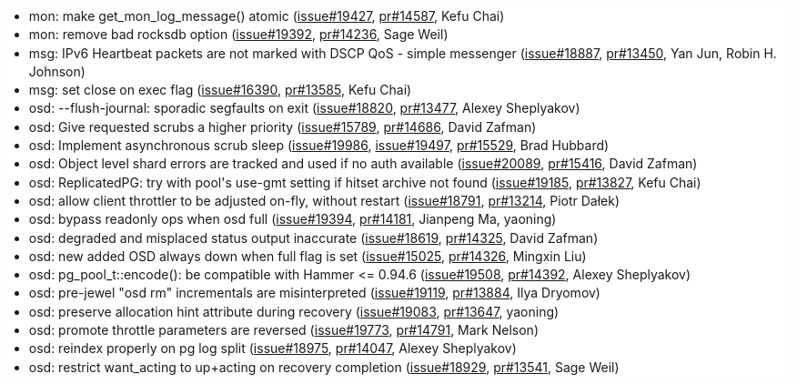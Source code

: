 -   mon: make get_mon_log_message() atomic
    ([issue#19427](http://tracker.ceph.com/issues/19427),
    [pr#14587](https://github.com/ceph/ceph/pull/14587), Kefu Chai)
-   mon: remove bad rocksdb option
    ([issue#19392](http://tracker.ceph.com/issues/19392),
    [pr#14236](https://github.com/ceph/ceph/pull/14236), Sage Weil)
-   msg: IPv6 Heartbeat packets are not marked with DSCP QoS - simple
    messenger ([issue#18887](http://tracker.ceph.com/issues/18887),
    [pr#13450](https://github.com/ceph/ceph/pull/13450), Yan Jun,
    Robin H. Johnson)
-   msg: set close on exec flag
    ([issue#16390](http://tracker.ceph.com/issues/16390),
    [pr#13585](https://github.com/ceph/ceph/pull/13585), Kefu Chai)
-   osd: \--flush-journal: sporadic segfaults on exit
    ([issue#18820](http://tracker.ceph.com/issues/18820),
    [pr#13477](https://github.com/ceph/ceph/pull/13477), Alexey
    Sheplyakov)
-   osd: Give requested scrubs a higher priority
    ([issue#15789](http://tracker.ceph.com/issues/15789),
    [pr#14686](https://github.com/ceph/ceph/pull/14686), David Zafman)
-   osd: Implement asynchronous scrub sleep
    ([issue#19986](http://tracker.ceph.com/issues/19986),
    [issue#19497](http://tracker.ceph.com/issues/19497),
    [pr#15529](https://github.com/ceph/ceph/pull/15529), Brad Hubbard)
-   osd: Object level shard errors are tracked and used if no auth
    available ([issue#20089](http://tracker.ceph.com/issues/20089),
    [pr#15416](https://github.com/ceph/ceph/pull/15416), David Zafman)
-   osd: ReplicatedPG: try with pool\'s use-gmt setting if hitset
    archive not found
    ([issue#19185](http://tracker.ceph.com/issues/19185),
    [pr#13827](https://github.com/ceph/ceph/pull/13827), Kefu Chai)
-   osd: allow client throttler to be adjusted on-fly, without restart
    ([issue#18791](http://tracker.ceph.com/issues/18791),
    [pr#13214](https://github.com/ceph/ceph/pull/13214), Piotr Dałek)
-   osd: bypass readonly ops when osd full
    ([issue#19394](http://tracker.ceph.com/issues/19394),
    [pr#14181](https://github.com/ceph/ceph/pull/14181), Jianpeng Ma,
    yaoning)
-   osd: degraded and misplaced status output inaccurate
    ([issue#18619](http://tracker.ceph.com/issues/18619),
    [pr#14325](https://github.com/ceph/ceph/pull/14325), David Zafman)
-   osd: new added OSD always down when full flag is set
    ([issue#15025](http://tracker.ceph.com/issues/15025),
    [pr#14326](https://github.com/ceph/ceph/pull/14326), Mingxin Liu)
-   osd: pg_pool_t::encode(): be compatible with Hammer \<= 0.94.6
    ([issue#19508](http://tracker.ceph.com/issues/19508),
    [pr#14392](https://github.com/ceph/ceph/pull/14392), Alexey
    Sheplyakov)
-   osd: pre-jewel \"osd rm\" incrementals are misinterpreted
    ([issue#19119](http://tracker.ceph.com/issues/19119),
    [pr#13884](https://github.com/ceph/ceph/pull/13884), Ilya Dryomov)
-   osd: preserve allocation hint attribute during recovery
    ([issue#19083](http://tracker.ceph.com/issues/19083),
    [pr#13647](https://github.com/ceph/ceph/pull/13647), yaoning)
-   osd: promote throttle parameters are reversed
    ([issue#19773](http://tracker.ceph.com/issues/19773),
    [pr#14791](https://github.com/ceph/ceph/pull/14791), Mark Nelson)
-   osd: reindex properly on pg log split
    ([issue#18975](http://tracker.ceph.com/issues/18975),
    [pr#14047](https://github.com/ceph/ceph/pull/14047), Alexey
    Sheplyakov)
-   osd: restrict want_acting to up+acting on recovery completion
    ([issue#18929](http://tracker.ceph.com/issues/18929),
    [pr#13541](https://github.com/ceph/ceph/pull/13541), Sage Weil)